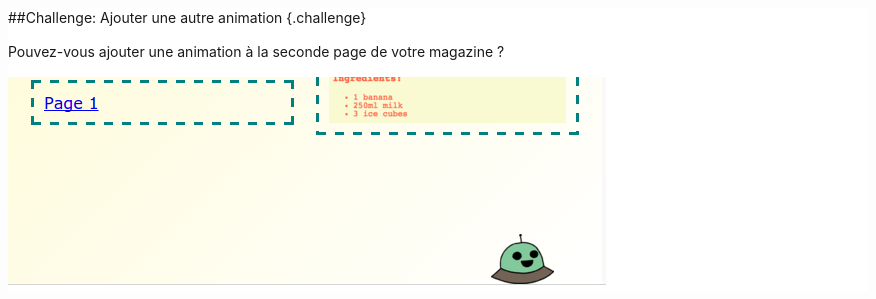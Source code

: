 
##Challenge: Ajouter une autre animation {.challenge}

Pouvez-vous ajouter une animation à la seconde page de votre magazine ? 

![screenshot](images/magazine-animation-challenge.png)


